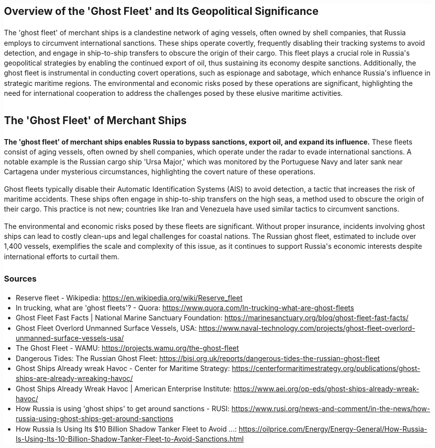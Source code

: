 ## Overview of the 'Ghost Fleet' and Its Geopolitical Significance

The 'ghost fleet' of merchant ships is a clandestine network of aging vessels, often owned by shell companies, that Russia employs to circumvent international sanctions. These ships operate covertly, frequently disabling their tracking systems to avoid detection, and engage in ship-to-ship transfers to obscure the origin of their cargo. This fleet plays a crucial role in Russia's geopolitical strategies by enabling the continued export of oil, thus sustaining its economy despite sanctions. Additionally, the ghost fleet is instrumental in conducting covert operations, such as espionage and sabotage, which enhance Russia's influence in strategic maritime regions. The environmental and economic risks posed by these operations are significant, highlighting the need for international cooperation to address the challenges posed by these elusive maritime activities.

## The 'Ghost Fleet' of Merchant Ships

**The 'ghost fleet' of merchant ships enables Russia to bypass sanctions, export oil, and expand its influence.** These fleets consist of aging vessels, often owned by shell companies, which operate under the radar to evade international sanctions. A notable example is the Russian cargo ship 'Ursa Major,' which was monitored by the Portuguese Navy and later sank near Cartagena under mysterious circumstances, highlighting the covert nature of these operations.

Ghost fleets typically disable their Automatic Identification Systems (AIS) to avoid detection, a tactic that increases the risk of maritime accidents. These ships often engage in ship-to-ship transfers on the high seas, a method used to obscure the origin of their cargo. This practice is not new; countries like Iran and Venezuela have used similar tactics to circumvent sanctions.

The environmental and economic risks posed by these fleets are significant. Without proper insurance, incidents involving ghost ships can lead to costly clean-ups and legal challenges for coastal nations. The Russian ghost fleet, estimated to include over 1,400 vessels, exemplifies the scale and complexity of this issue, as it continues to support Russia's economic interests despite international efforts to curtail them.

### Sources
- Reserve fleet - Wikipedia: https://en.wikipedia.org/wiki/Reserve_fleet
- In trucking, what are 'ghost fleets'? - Quora: https://www.quora.com/In-trucking-what-are-ghost-fleets
- Ghost Fleet Fast Facts | National Marine Sanctuary Foundation: https://marinesanctuary.org/blog/ghost-fleet-fast-facts/
- Ghost Fleet Overlord Unmanned Surface Vessels, USA: https://www.naval-technology.com/projects/ghost-fleet-overlord-unmanned-surface-vessels-usa/
- The Ghost Fleet - WAMU: https://projects.wamu.org/the-ghost-fleet
- Dangerous Tides: The Russian Ghost Fleet: https://bisi.org.uk/reports/dangerous-tides-the-russian-ghost-fleet
- Ghost Ships Already wreak Havoc - Center for Maritime Strategy: https://centerformaritimestrategy.org/publications/ghost-ships-are-already-wreaking-havoc/
- Ghost Ships Already Wreak Havoc​ | American Enterprise Institute: https://www.aei.org/op-eds/ghost-ships-already-wreak-havoc/
- How Russia is using 'ghost ships' to get around sanctions - RUSI: https://www.rusi.org/news-and-comment/in-the-news/how-russia-using-ghost-ships-get-around-sanctions
- How Russia Is Using Its $10 Billion Shadow Tanker Fleet to Avoid ...: https://oilprice.com/Energy/Energy-General/How-Russia-Is-Using-Its-10-Billion-Shadow-Tanker-Fleet-to-Avoid-Sanctions.html
